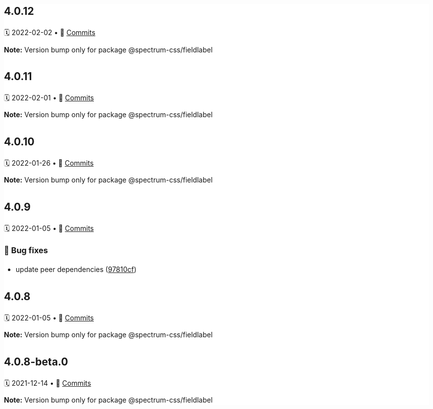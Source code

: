 ## 4.0.12

🗓 2022-02-02 • 📝 [Commits](https://github.com/adobe/spectrum-css/compare/@spectrum-css/fieldlabel@4.0.11...@spectrum-css/fieldlabel@4.0.12)

**Note:** Version bump only for package @spectrum-css/fieldlabel

<a name="4.0.11"></a>

## 4.0.11

🗓 2022-02-01 • 📝 [Commits](https://github.com/adobe/spectrum-css/compare/@spectrum-css/fieldlabel@4.0.10...@spectrum-css/fieldlabel@4.0.11)

**Note:** Version bump only for package @spectrum-css/fieldlabel

<a name="4.0.10"></a>

## 4.0.10

🗓 2022-01-26 • 📝 [Commits](https://github.com/adobe/spectrum-css/compare/@spectrum-css/fieldlabel@4.0.9...@spectrum-css/fieldlabel@4.0.10)

**Note:** Version bump only for package @spectrum-css/fieldlabel

<a name="4.0.9"></a>

## 4.0.9

🗓 2022-01-05 • 📝 [Commits](https://github.com/adobe/spectrum-css/compare/@spectrum-css/fieldlabel@4.0.7...@spectrum-css/fieldlabel@4.0.9)

### 🐛 Bug fixes

- update peer dependencies ([97810cf](https://github.com/adobe/spectrum-css/commit/97810cf))

<a name="4.0.8"></a>

## 4.0.8

🗓 2022-01-05 • 📝 [Commits](https://github.com/adobe/spectrum-css/compare/@spectrum-css/fieldlabel@4.0.8-beta.0...@spectrum-css/fieldlabel@4.0.8)

**Note:** Version bump only for package @spectrum-css/fieldlabel

<a name="4.0.8-beta.0"></a>

## 4.0.8-beta.0

🗓 2021-12-14 • 📝 [Commits](https://github.com/adobe/spectrum-css/compare/@spectrum-css/fieldlabel@4.0.7...@spectrum-css/fieldlabel@4.0.8-beta.0)

**Note:** Version bump only for package @spectrum-css/fieldlabel

<a name="4.0.7"></a>
